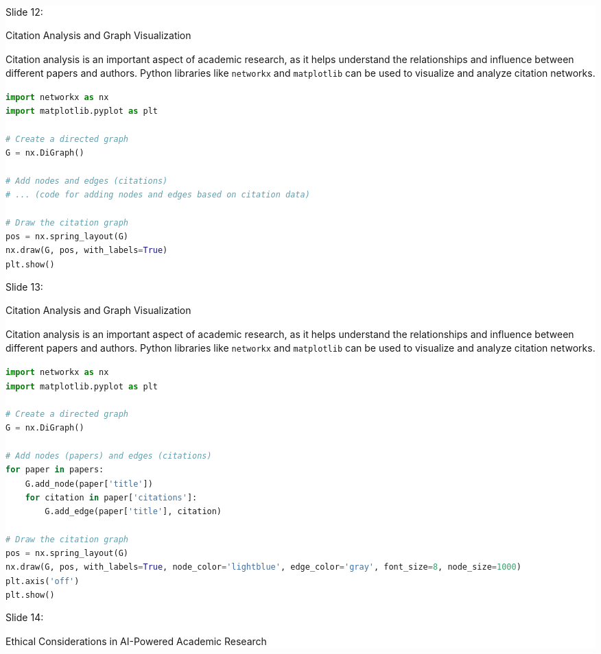 Slide 12: 

Citation Analysis and Graph Visualization

Citation analysis is an important aspect of academic research, as it helps understand the relationships and influence between different papers and authors. Python libraries like `networkx` and `matplotlib` can be used to visualize and analyze citation networks.

```python
import networkx as nx
import matplotlib.pyplot as plt

# Create a directed graph
G = nx.DiGraph()

# Add nodes and edges (citations)
# ... (code for adding nodes and edges based on citation data)

# Draw the citation graph
pos = nx.spring_layout(G)
nx.draw(G, pos, with_labels=True)
plt.show()
```

Slide 13: 

Citation Analysis and Graph Visualization

Citation analysis is an important aspect of academic research, as it helps understand the relationships and influence between different papers and authors. Python libraries like `networkx` and `matplotlib` can be used to visualize and analyze citation networks.

```python
import networkx as nx
import matplotlib.pyplot as plt

# Create a directed graph
G = nx.DiGraph()

# Add nodes (papers) and edges (citations)
for paper in papers:
    G.add_node(paper['title'])
    for citation in paper['citations']:
        G.add_edge(paper['title'], citation)

# Draw the citation graph
pos = nx.spring_layout(G)
nx.draw(G, pos, with_labels=True, node_color='lightblue', edge_color='gray', font_size=8, node_size=1000)
plt.axis('off')
plt.show()
```

Slide 14: 

Ethical Considerations in AI-Powered Academic Research
